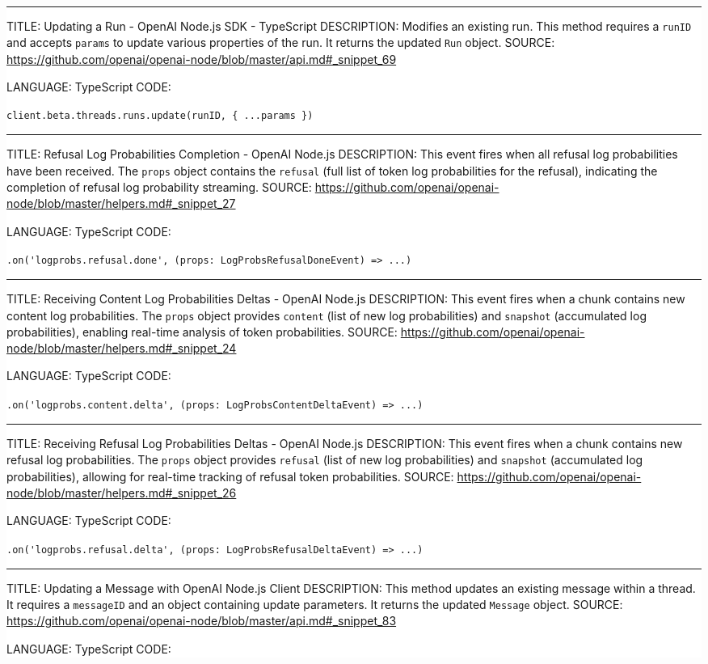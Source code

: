 ----------------------------------------

TITLE: Updating a Run - OpenAI Node.js SDK - TypeScript
DESCRIPTION: Modifies an existing run. This method requires a `runID` and accepts `params` to update various properties of the run. It returns the updated `Run` object.
SOURCE: https://github.com/openai/openai-node/blob/master/api.md#_snippet_69

LANGUAGE: TypeScript
CODE:
```
client.beta.threads.runs.update(runID, { ...params })
```

----------------------------------------

TITLE: Refusal Log Probabilities Completion - OpenAI Node.js
DESCRIPTION: This event fires when all refusal log probabilities have been received. The `props` object contains the `refusal` (full list of token log probabilities for the refusal), indicating the completion of refusal log probability streaming.
SOURCE: https://github.com/openai/openai-node/blob/master/helpers.md#_snippet_27

LANGUAGE: TypeScript
CODE:
```
.on('logprobs.refusal.done', (props: LogProbsRefusalDoneEvent) => ...)
```

----------------------------------------

TITLE: Receiving Content Log Probabilities Deltas - OpenAI Node.js
DESCRIPTION: This event fires when a chunk contains new content log probabilities. The `props` object provides `content` (list of new log probabilities) and `snapshot` (accumulated log probabilities), enabling real-time analysis of token probabilities.
SOURCE: https://github.com/openai/openai-node/blob/master/helpers.md#_snippet_24

LANGUAGE: TypeScript
CODE:
```
.on('logprobs.content.delta', (props: LogProbsContentDeltaEvent) => ...)
```

----------------------------------------

TITLE: Receiving Refusal Log Probabilities Deltas - OpenAI Node.js
DESCRIPTION: This event fires when a chunk contains new refusal log probabilities. The `props` object provides `refusal` (list of new log probabilities) and `snapshot` (accumulated log probabilities), allowing for real-time tracking of refusal token probabilities.
SOURCE: https://github.com/openai/openai-node/blob/master/helpers.md#_snippet_26

LANGUAGE: TypeScript
CODE:
```
.on('logprobs.refusal.delta', (props: LogProbsRefusalDeltaEvent) => ...)
```

----------------------------------------

TITLE: Updating a Message with OpenAI Node.js Client
DESCRIPTION: This method updates an existing message within a thread. It requires a `messageID` and an object containing update parameters. It returns the updated `Message` object.
SOURCE: https://github.com/openai/openai-node/blob/master/api.md#_snippet_83

LANGUAGE: TypeScript
CODE:
